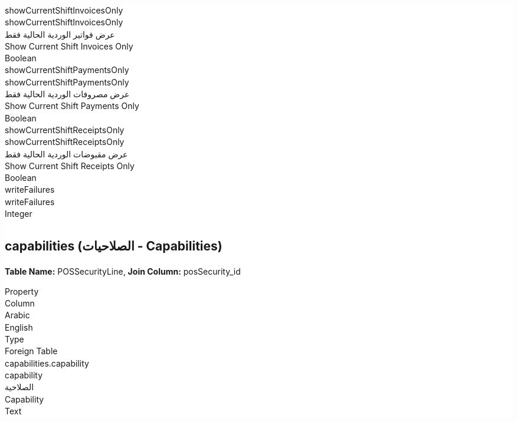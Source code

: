 </div>

<div class="row searchable" id="showCurrentShiftInvoicesOnly">
<div class="cell" data-label="Property">showCurrentShiftInvoicesOnly</div>
<div class="cell" data-label="Column">showCurrentShiftInvoicesOnly</div>
<div class="cell" data-label="Arabic">عرض فواتير الوردية الحالية فقط</div>
<div class="cell" data-label="English">Show Current Shift Invoices Only</div>
<div class="cell" data-label="Type">Boolean</div>

</div>

<div class="row searchable" id="showCurrentShiftPaymentsOnly">
<div class="cell" data-label="Property">showCurrentShiftPaymentsOnly</div>
<div class="cell" data-label="Column">showCurrentShiftPaymentsOnly</div>
<div class="cell" data-label="Arabic">عرض مصروفات الوردية الحالية فقط</div>
<div class="cell" data-label="English">Show Current Shift Payments Only</div>
<div class="cell" data-label="Type">Boolean</div>

</div>

<div class="row searchable" id="showCurrentShiftReceiptsOnly">
<div class="cell" data-label="Property">showCurrentShiftReceiptsOnly</div>
<div class="cell" data-label="Column">showCurrentShiftReceiptsOnly</div>
<div class="cell" data-label="Arabic">عرض مقبوضات الوردية الحالية فقط</div>
<div class="cell" data-label="English">Show Current Shift Receipts Only</div>
<div class="cell" data-label="Type">Boolean</div>

</div>

<div class="row searchable" id="writeFailures">
<div class="cell" data-label="Property">writeFailures</div>
<div class="cell" data-label="Column">writeFailures</div>
<div class="cell" data-label="Arabic"></div>
<div class="cell" data-label="English"></div>
<div class="cell" data-label="Type">Integer</div>

</div>


</div>
</div>

<div id='capabilities' title='capabilities' class='searchable'>

## capabilities (الصلاحيات - Capabilities)
**Table Name:** POSSecurityLine, **Join Column:** posSecurity_id
<div class="nama-table">
<div class="row header-row">
<div class="cell">Property</div>
<div class="cell">Column</div>
<div class="cell">Arabic</div>
<div class="cell">English</div>
<div class="cell">Type</div>
<div class="cell">Foreign Table</div>
</div><div class="row searchable" id="capabilities.capability">
<div class="cell" data-label="Property">capabilities.capability</div>
<div class="cell" data-label="Column">capability</div>
<div class="cell" data-label="Arabic">الصلاحية</div>
<div class="cell" data-label="English">Capability</div>
<div class="cell" data-label="Type">Text</div>
